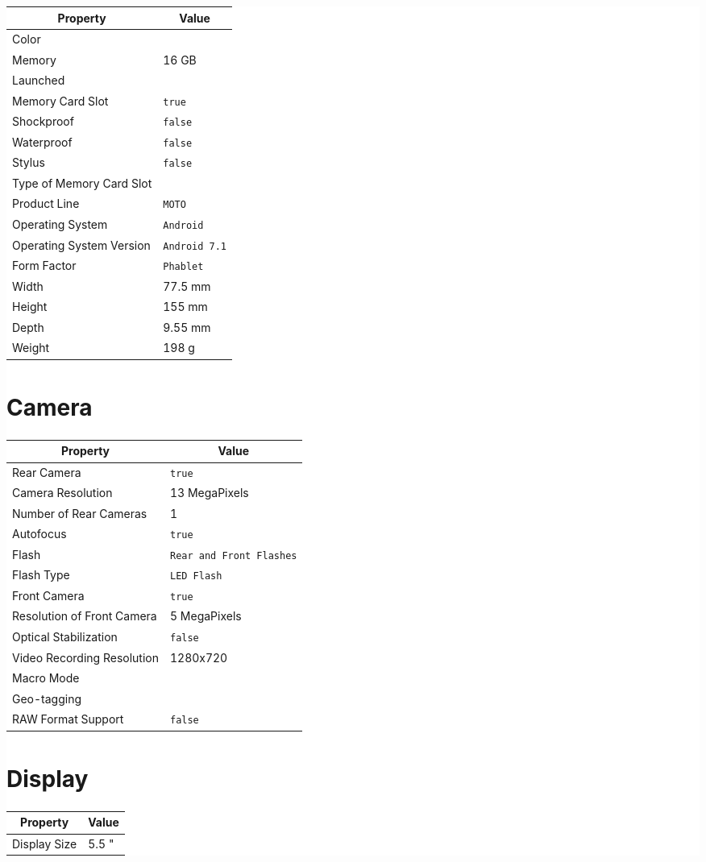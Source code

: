  
|Property| Value |
|--------|-------|
|Color|
|Memory|16 GB
|Launched|
|Memory Card Slot|`true`
|Shockproof|`false`
|Waterproof|`false`
|Stylus|`false`
|Type of Memory Card Slot|
|Product Line|`MOTO`
|Operating System|`Android`
|Operating System Version|`Android 7.1`
|Form Factor|`Phablet`
|Width|77.5 mm
|Height|155 mm
|Depth|9.55 mm
|Weight|198 g
# Camera
|Property| Value |
|--------|-------|
|Rear Camera|`true`
|Camera Resolution|13 MegaPixels
|Number of Rear Cameras|1
|Autofocus|`true`
|Flash|`Rear and Front Flashes`
|Flash Type|`LED Flash`
|Front Camera|`true`
|Resolution of Front Camera|5 MegaPixels
|Optical Stabilization|`false`
|Video Recording Resolution|1280x720
|Macro Mode|
|Geo-tagging|
|RAW Format Support|`false`
# Display
|Property| Value |
|--------|-------|
|Display Size|5.5 "